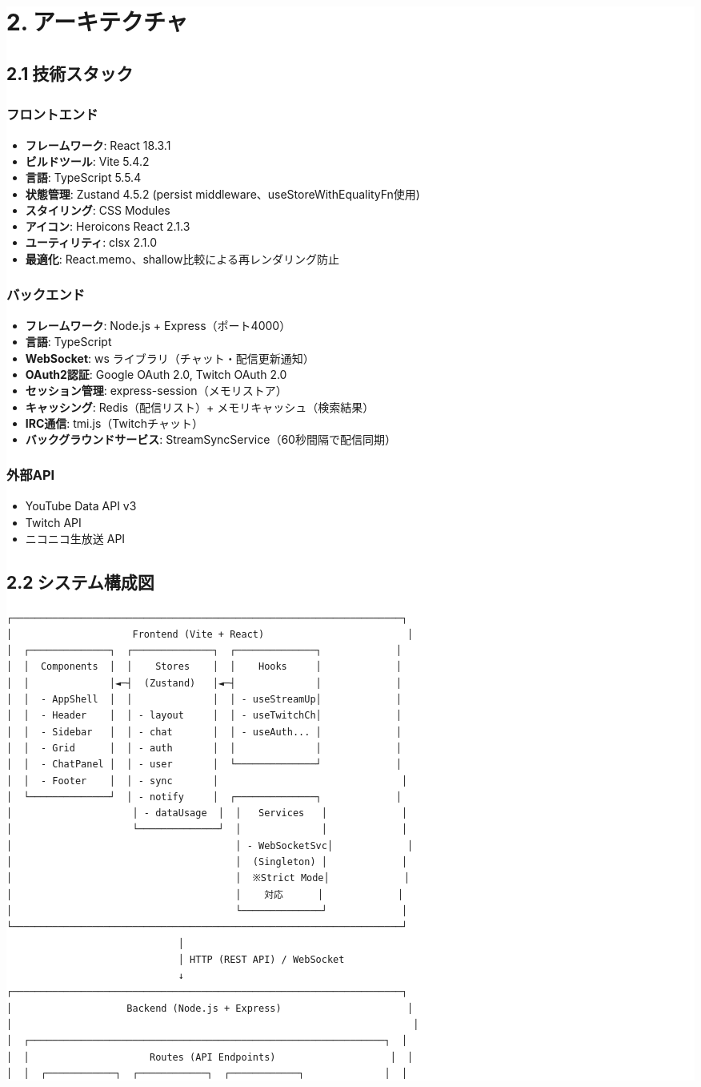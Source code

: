 # 2. アーキテクチャ

## 2.1 技術スタック

### フロントエンド
- **フレームワーク**: React 18.3.1
- **ビルドツール**: Vite 5.4.2
- **言語**: TypeScript 5.5.4
- **状態管理**: Zustand 4.5.2 (persist middleware、useStoreWithEqualityFn使用)
- **スタイリング**: CSS Modules
- **アイコン**: Heroicons React 2.1.3
- **ユーティリティ**: clsx 2.1.0
- **最適化**: React.memo、shallow比較による再レンダリング防止

### バックエンド
- **フレームワーク**: Node.js + Express（ポート4000）
- **言語**: TypeScript
- **WebSocket**: ws ライブラリ（チャット・配信更新通知）
- **OAuth2認証**: Google OAuth 2.0, Twitch OAuth 2.0
- **セッション管理**: express-session（メモリストア）
- **キャッシング**: Redis（配信リスト）+ メモリキャッシュ（検索結果）
- **IRC通信**: tmi.js（Twitchチャット）
- **バックグラウンドサービス**: StreamSyncService（60秒間隔で配信同期）

### 外部API
- YouTube Data API v3
- Twitch API
- ニコニコ生放送 API

## 2.2 システム構成図

```
┌────────────────────────────────────────────────────────────────────┐
│                     Frontend (Vite + React)                         │
│  ┌──────────────┐  ┌──────────────┐  ┌──────────────┐             │
│  │  Components  │  │    Stores    │  │    Hooks     │             │
│  │              │◄─┤  (Zustand)   │◄─┤              │             │
│  │  - AppShell  │  │              │  │ - useStreamUp│             │
│  │  - Header    │  │ - layout     │  │ - useTwitchCh│             │
│  │  - Sidebar   │  │ - chat       │  │ - useAuth... │             │
│  │  - Grid      │  │ - auth       │  │              │             │
│  │  - ChatPanel │  │ - user       │  └──────────────┘             │
│  │  - Footer    │  │ - sync       │                                │
│  └──────────────┘  │ - notify     │  ┌──────────────┐             │
│                     │ - dataUsage  │  │   Services   │             │
│                     └──────────────┘  │              │             │
│                                       │ - WebSocketSvc│             │
│                                       │  (Singleton) │             │
│                                       │  ※Strict Mode│             │
│                                       │    対応      │             │
│                                       └──────────────┘             │
└────────────────────────────────────────────────────────────────────┘
                              │
                              │ HTTP (REST API) / WebSocket
                              ↓
┌────────────────────────────────────────────────────────────────────┐
│                    Backend (Node.js + Express)                      │
│                                                                      │
│  ┌──────────────────────────────────────────────────────────────┐  │
│  │                     Routes (API Endpoints)                    │  │
│  │  ┌────────────┐  ┌────────────┐  ┌────────────┐              │  │
```